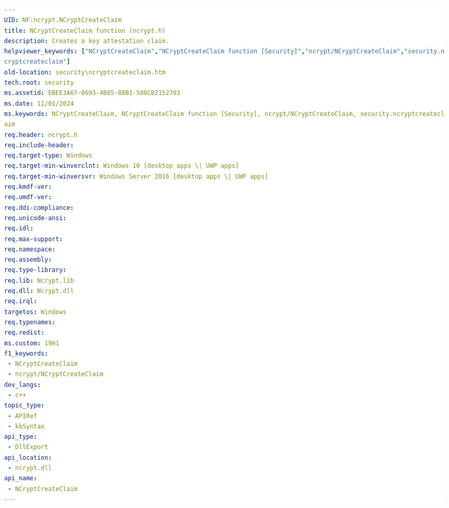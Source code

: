```yaml
---
UID: NF:ncrypt.NCryptCreateClaim
title: NCryptCreateClaim function (ncrypt.h)
description: Creates a key attestation claim.
helpviewer_keywords: ["NCryptCreateClaim","NCryptCreateClaim function [Security]","ncrypt/NCryptCreateClaim","security.ncryptcreateclaim"]
old-location: security\ncryptcreateclaim.htm
tech.root: security
ms.assetid: EBEE3A67-0693-4B85-88B1-580CB2152703
ms.date: 11/01/2024
ms.keywords: NCryptCreateClaim, NCryptCreateClaim function [Security], ncrypt/NCryptCreateClaim, security.ncryptcreateclaim
req.header: ncrypt.h
req.include-header: 
req.target-type: Windows
req.target-min-winverclnt: Windows 10 [desktop apps \| UWP apps]
req.target-min-winversvr: Windows Server 2016 [desktop apps \| UWP apps]
req.kmdf-ver: 
req.umdf-ver: 
req.ddi-compliance: 
req.unicode-ansi: 
req.idl: 
req.max-support: 
req.namespace: 
req.assembly: 
req.type-library: 
req.lib: Ncrypt.lib
req.dll: Ncrypt.dll
req.irql: 
targetos: Windows
req.typenames: 
req.redist: 
ms.custom: 19H1
f1_keywords:
 - NCryptCreateClaim
 - ncrypt/NCryptCreateClaim
dev_langs:
 - c++
topic_type:
 - APIRef
 - kbSyntax
api_type:
 - DllExport
api_location:
 - ncrypt.dll
api_name:
 - NCryptCreateClaim
---
```

